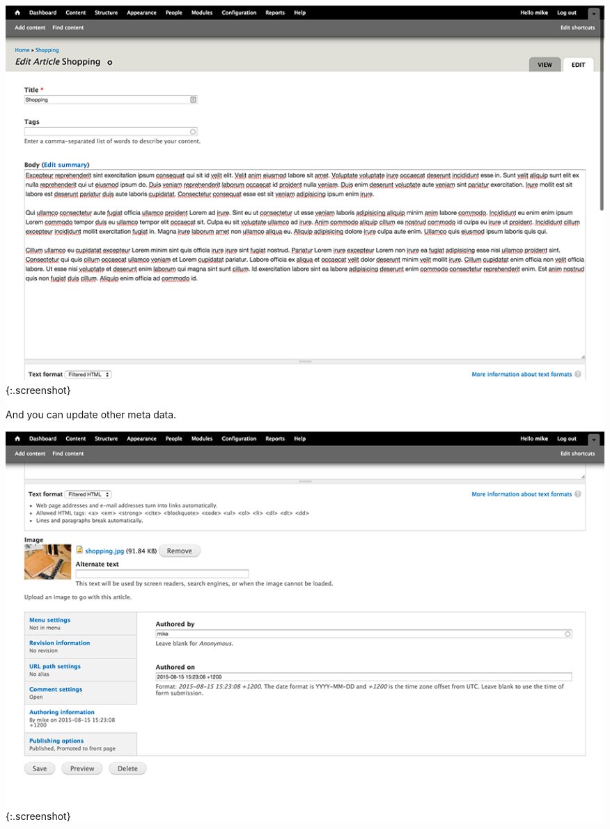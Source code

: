 ![](/img/blog/drupal-jekyll/update-content.png){:.screenshot}

And you can update other meta data.

![](/img/blog/drupal-jekyll/update-content-2.png){:.screenshot}
